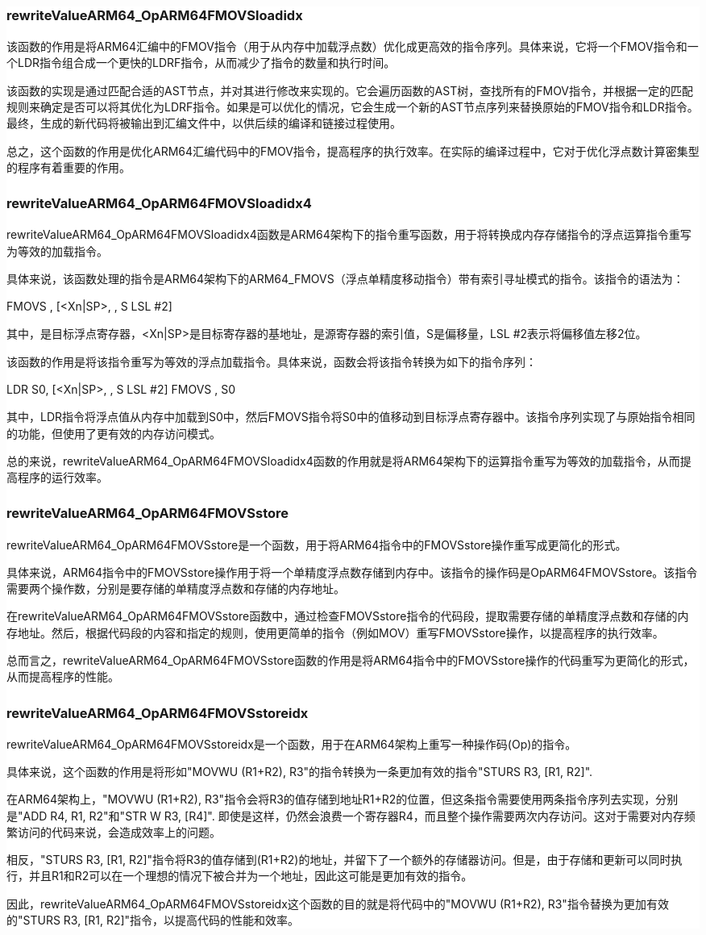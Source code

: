 

### rewriteValueARM64_OpARM64FMOVSloadidx

该函数的作用是将ARM64汇编中的FMOV指令（用于从内存中加载浮点数）优化成更高效的指令序列。具体来说，它将一个FMOV指令和一个LDR指令组合成一个更快的LDRF指令，从而减少了指令的数量和执行时间。

该函数的实现是通过匹配合适的AST节点，并对其进行修改来实现的。它会遍历函数的AST树，查找所有的FMOV指令，并根据一定的匹配规则来确定是否可以将其优化为LDRF指令。如果是可以优化的情况，它会生成一个新的AST节点序列来替换原始的FMOV指令和LDR指令。最终，生成的新代码将被输出到汇编文件中，以供后续的编译和链接过程使用。

总之，这个函数的作用是优化ARM64汇编代码中的FMOV指令，提高程序的执行效率。在实际的编译过程中，它对于优化浮点数计算密集型的程序有着重要的作用。



### rewriteValueARM64_OpARM64FMOVSloadidx4

rewriteValueARM64_OpARM64FMOVSloadidx4函数是ARM64架构下的指令重写函数，用于将转换成内存存储指令的浮点运算指令重写为等效的加载指令。

具体来说，该函数处理的指令是ARM64架构下的ARM64_FMOVS（浮点单精度移动指令）带有索引寻址模式的指令。该指令的语法为：

FMOVS <Wd>, [<Xn|SP>, <Wm>, S LSL #2]

其中，<Wd>是目标浮点寄存器，<Xn|SP>是目标寄存器的基地址，<Wm>是源寄存器的索引值，S是偏移量，LSL #2表示将偏移值左移2位。

该函数的作用是将该指令重写为等效的浮点加载指令。具体来说，函数会将该指令转换为如下的指令序列：

LDR S0, [<Xn|SP>, <Wm>, S LSL #2]
FMOVS <Wd>, S0

其中，LDR指令将浮点值从内存中加载到S0中，然后FMOVS指令将S0中的值移动到目标浮点寄存器<Wd>中。该指令序列实现了与原始指令相同的功能，但使用了更有效的内存访问模式。

总的来说，rewriteValueARM64_OpARM64FMOVSloadidx4函数的作用就是将ARM64架构下的运算指令重写为等效的加载指令，从而提高程序的运行效率。



### rewriteValueARM64_OpARM64FMOVSstore

rewriteValueARM64_OpARM64FMOVSstore是一个函数，用于将ARM64指令中的FMOVSstore操作重写成更简化的形式。

具体来说，ARM64指令中的FMOVSstore操作用于将一个单精度浮点数存储到内存中。该指令的操作码是OpARM64FMOVSstore。该指令需要两个操作数，分别是要存储的单精度浮点数和存储的内存地址。

在rewriteValueARM64_OpARM64FMOVSstore函数中，通过检查FMOVSstore指令的代码段，提取需要存储的单精度浮点数和存储的内存地址。然后，根据代码段的内容和指定的规则，使用更简单的指令（例如MOV）重写FMOVSstore操作，以提高程序的执行效率。

总而言之，rewriteValueARM64_OpARM64FMOVSstore函数的作用是将ARM64指令中的FMOVSstore操作的代码重写为更简化的形式，从而提高程序的性能。



### rewriteValueARM64_OpARM64FMOVSstoreidx

rewriteValueARM64_OpARM64FMOVSstoreidx是一个函数，用于在ARM64架构上重写一种操作码(Op)的指令。

具体来说，这个函数的作用是将形如"MOVWU (R1+R2), R3"的指令转换为一条更加有效的指令"STURS R3, [R1, R2]".

在ARM64架构上，"MOVWU (R1+R2), R3"指令会将R3的值存储到地址R1+R2的位置，但这条指令需要使用两条指令序列去实现，分别是"ADD R4, R1, R2"和"STR W R3, [R4]". 即使是这样，仍然会浪费一个寄存器R4，而且整个操作需要两次内存访问。这对于需要对内存频繁访问的代码来说，会造成效率上的问题。

相反，"STURS R3, [R1, R2]"指令将R3的值存储到(R1+R2)的地址，并留下了一个额外的存储器访问。但是，由于存储和更新可以同时执行，并且R1和R2可以在一个理想的情况下被合并为一个地址，因此这可能是更加有效的指令。

因此，rewriteValueARM64_OpARM64FMOVSstoreidx这个函数的目的就是将代码中的"MOVWU (R1+R2), R3"指令替换为更加有效的"STURS R3, [R1, R2]"指令，以提高代码的性能和效率。
